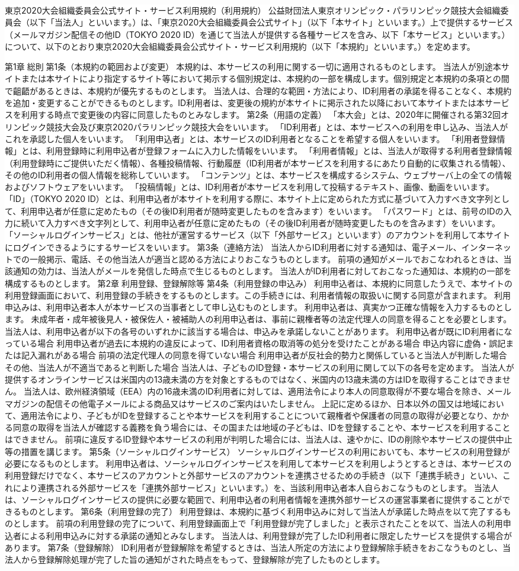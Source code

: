 東京2020大会組織委員会公式サイト・サービス利用規約（利用規約）
公益財団法人東京オリンピック・パラリンピック競技大会組織委員会（以下「当法人」といいます。）は、「東京2020大会組織委員会公式サイト」（以下「本サイト」といいます。）上で提供するサービス（メールマガジン配信その他ID（TOKYO 2020 ID）を通じて当法人が提供する各種サービスを含み、以下「本サービス」といいます。）について、以下のとおり東京2020大会組織委員会公式サイト・サービス利用規約（以下「本規約」といいます。）を定めます。

第1章 総則
第1条（本規約の範囲および変更）
本規約は、本サービスの利用に関する一切に適用されるものとします。
当法人が別途本サイトまたは本サイトにより指定するサイト等において掲示する個別規定は、本規約の一部を構成します。個別規定と本規約の条項との間で齟齬があるときは、本規約が優先するものとします。
当法人は、合理的な範囲・方法により、ID利用者の承諾を得ることなく、本規約を追加・変更することができるものとします。ID利用者は、変更後の規約が本サイトに掲示された以降において本サイトまたは本サービスを利用する時点で変更後の内容に同意したものとみなします。
第2条（用語の定義）
「本大会」とは、2020年に開催される第32回オリンピック競技大会及び東京2020パラリンピック競技大会をいいます。
「ID利用者」とは、本サービスへの利用を申し込み、当法人がこれを承認した個人をいいます。
「利用申込者」とは、本サービスのID利用者となることを希望する個人をいいます。
「利用者登録情報」とは、利用登録時に利用申込者が登録フォームに入力した情報をいいます。
「利用者情報」とは、当法人が取得する利用者登録情報（利用登録時にご提供いただく情報）、各種投稿情報、行動履歴（ID利用者が本サービスを利用するにあたり自動的に収集される情報）、その他のID利用者の個人情報を総称していいます。
「コンテンツ」とは、本サービスを構成するシステム、ウェブサーバ上の全ての情報およびソフトウェアをいいます。
「投稿情報」とは、ID利用者が本サービスを利用して投稿するテキスト、画像、動画をいいます。
「ID」（TOKYO 2020 ID）とは、利用申込者が本サイトを利用する際に、本サイト上に定められた方式に基づいて入力すべき文字列として、利用申込者が任意に定めたもの（その後ID利用者が随時変更したものを含みます）をいいます。
「パスワード」とは、前号のIDの入力に続いて入力すべき文字列として、利用申込者が任意に定めたもの（その後ID利用者が随時変更したものを含みます）をいいます。
「ソーシャルログインサービス」とは、他社が運営するサービス（以下「外部サービス」といいます）のアカウントを利用して本サイトにログインできるようにするサービスをいいます。
第3条（連絡方法）
当法人からID利用者に対する通知は、電子メール、インターネットでの一般掲示、電話、その他当法人が適当と認める方法によりおこなうものとします。
前項の通知がメールでおこなわれるときは、当該通知の効力は、当法人がメールを発信した時点で生じるものとします。
当法人がID利用者に対しておこなった通知は、本規約の一部を構成するものとします。
第2章 利用登録、登録解除等
第4条（利用登録の申込み）
利用申込者は、本規約に同意したうえで、本サイトの利用登録画面において、利用登録の手続きをするものとします。この手続きには、利用者情報の取扱いに関する同意が含まれます。
利用申込みは、利用申込者本人が本サービスの当事者として申し込むものとします。
利用申込者は、真実かつ正確な情報を入力するものとします。
未成年者・成年被後見人・被保佐人・被補助人の利用申込者は、事前に親権者等の法定代理人の同意を得ることを必要とします。
当法人は、利用申込者が以下の各号のいずれかに該当する場合は、申込みを承諾しないことがあります。
利用申込者が既にID利用者になっている場合
利用申込者が過去に本規約の違反によって、ID利用者資格の取消等の処分を受けたことがある場合
申込内容に虚偽・誤記または記入漏れがある場合
前項の法定代理人の同意を得ていない場合
利用申込者が反社会的勢力と関係していると当法人が判断した場合
その他、当法人が不適当であると判断した場合
当法人は、子どものID登録・本サービスの利用に関して以下の各号を定めます。
当法人が提供するオンラインサービスは米国内の13歳未満の方を対象とするものではなく、米国内の13歳未満の方はIDを取得することはできません。
当法人は、欧州経済領域（EEA）内の16歳未満のID利用者に対しては、適用法令により本人の同意取得が不要な場合を除き、メールマガジンの配信その他電子メールによる商品又はサービスのご案内はいたしません。
上記に定めるほか、日本以外の国又は地域において、適用法令により、子どもがIDを登録することや本サービスを利用することについて親権者や保護者の同意の取得が必要となり、かかる同意の取得を当法人が確認する義務を負う場合には、その国または地域の子どもは、IDを登録することや、本サービスを利用することはできません。
前項に違反するID登録や本サービスの利用が判明した場合には、当法人は、速やかに、IDの削除や本サービスの提供中止等の措置を講じます。
第5条（ソーシャルログインサービス）
ソーシャルログインサービスの利用においても、本サービスの利用登録が必要になるものとします。
利用申込者は、ソーシャルログインサービスを利用して本サービスを利用しようとするときは、本サービスの利用登録だけでなく、本サービスのアカウントと外部サービスのアカウントを連携させるための手続き（以下「連携手続き」といい、これにより連携される外部サービスを「連携外部サービス」といいます。）を、当該利用申込者本人自らおこなうものとします。
当法人は、ソーシャルログインサービスの提供に必要な範囲で、利用申込者の利用者情報を連携外部サービスの運営事業者に提供することができるものとします。
第6条（利用登録の完了）
利用登録は、本規約に基づく利用申込みに対して当法人が承諾した時点を以て完了するものとします。
前項の利用登録の完了について、利用登録画面上で「利用登録が完了しました」と表示されたことを以て、当法人の利用申込者による利用申込みに対する承諾の通知とみなします。
当法人は、利用登録が完了したID利用者に限定したサービスを提供する場合があります。
第7条（登録解除）
ID利用者が登録解除を希望するときは、当法人所定の方法により登録解除手続きをおこなうものとし、当法人から登録解除処理が完了した旨の通知がされた時点をもって、登録解除が完了したものとします。
